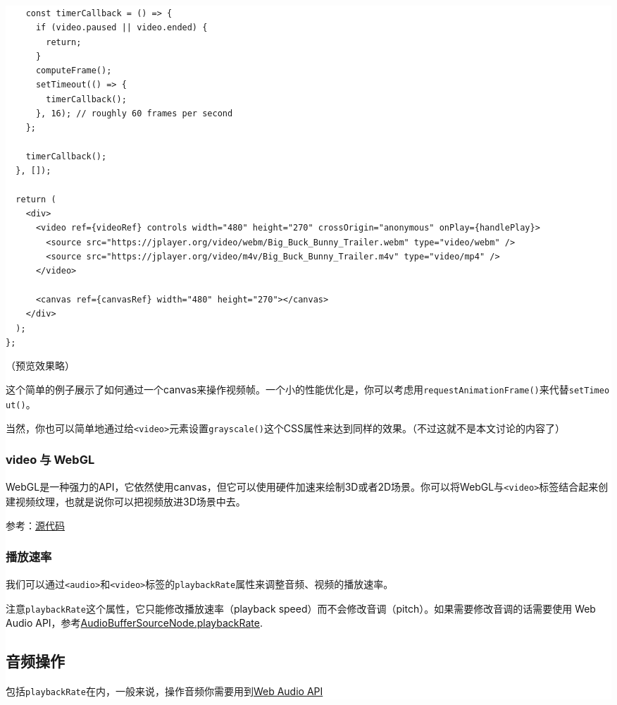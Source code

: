```tsx
    const timerCallback = () => {
      if (video.paused || video.ended) {
        return;
      }
      computeFrame();
      setTimeout(() => {
        timerCallback();
      }, 16); // roughly 60 frames per second
    };
    
    timerCallback();
  }, []);

  return (
    <div>
      <video ref={videoRef} controls width="480" height="270" crossOrigin="anonymous" onPlay={handlePlay}>
        <source src="https://jplayer.org/video/webm/Big_Buck_Bunny_Trailer.webm" type="video/webm" />
        <source src="https://jplayer.org/video/m4v/Big_Buck_Bunny_Trailer.m4v" type="video/mp4" />
      </video>

      <canvas ref={canvasRef} width="480" height="270"></canvas>
    </div>
  );
};
```

（预览效果略）

这个简单的例子展示了如何通过一个canvas来操作视频帧。一个小的性能优化是，你可以考虑用`requestAnimationFrame()`来代替`setTimeout()`。

当然，你也可以简单地通过给`<video>`元素设置`grayscale()`这个CSS属性来达到同样的效果。（不过这就不是本文讨论的内容了）

### video 与 WebGL

WebGL是一种强力的API，它依然使用canvas，但它可以使用硬件加速来绘制3D或者2D场景。你可以将WebGL与`<video>`标签结合起来创建视频纹理，也就是说你可以把视频放进3D场景中去。

参考：[源代码](https://github.com/mdn/dom-examples/tree/master/webgl-examples/tutorial/sample8)

### 播放速率

我们可以通过`<audio>`和`<video>`标签的`playbackRate`属性来调整音频、视频的播放速率。

注意`playbackRate`这个属性，它只能修改播放速率（playback speed）而不会修改音调（pitch）。如果需要修改音调的话需要使用 Web Audio API，参考[AudioBufferSourceNode.playbackRate](https://developer.mozilla.org/en-US/docs/Web/API/AudioBufferSourceNode/playbackRate).

## 音频操作

包括`playbackRate`在内，一般来说，操作音频你需要用到[Web Audio API](https://developer.mozilla.org/en-US/docs/Web/API/Web_Audio_API)
